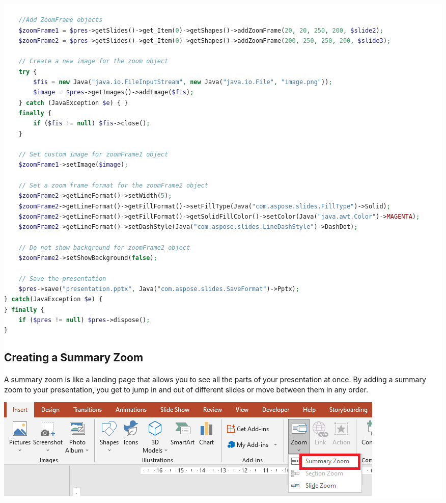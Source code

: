 ```php

    //Add ZoomFrame objects
    $zoomFrame1 = $pres->getSlides()->get_Item(0)->getShapes()->addZoomFrame(20, 20, 250, 200, $slide2);
    $zoomFrame2 = $pres->getSlides()->get_Item(0)->getShapes()->addZoomFrame(200, 250, 250, 200, $slide3);

    // Create a new image for the zoom object
    try {
    	$fis = new Java("java.io.FileInputStream", new Java("java.io.File", "image.png"));
    	$image = $pres->getImages()->addImage($fis);
    } catch (JavaException $e) { }
    finally {
        if ($fis != null) $fis->close();
    }
	
    // Set custom image for zoomFrame1 object
    $zoomFrame1->setImage($image);

    // Set a zoom frame format for the zoomFrame2 object
    $zoomFrame2->getLineFormat()->setWidth(5);
    $zoomFrame2->getLineFormat()->getFillFormat()->setFillType(Java("com.aspose.slides.FillType")->Solid);
    $zoomFrame2->getLineFormat()->getFillFormat()->getSolidFillColor()->setColor(Java("java.awt.Color")->MAGENTA);
    $zoomFrame2->getLineFormat()->setDashStyle(Java("com.aspose.slides.LineDashStyle")->DashDot);

    // Do not show background for zoomFrame2 object
    $zoomFrame2->setShowBackground(false);

    // Save the presentation
    $pres->save("presentation.pptx", Java("com.aspose.slides.SaveFormat")->Pptx);
} catch(JavaException $e) {
} finally {
    if ($pres != null) $pres->dispose();
}
```

## **Creating a Summary Zoom**
A summary zoom is like a landing page that allows you to see all the parts of your presentation at once. By adding a summary zoom to your presentation, you get to jump in and out of different slides or move between them in any order. 

![overview_image](SummaryZoom.png)
